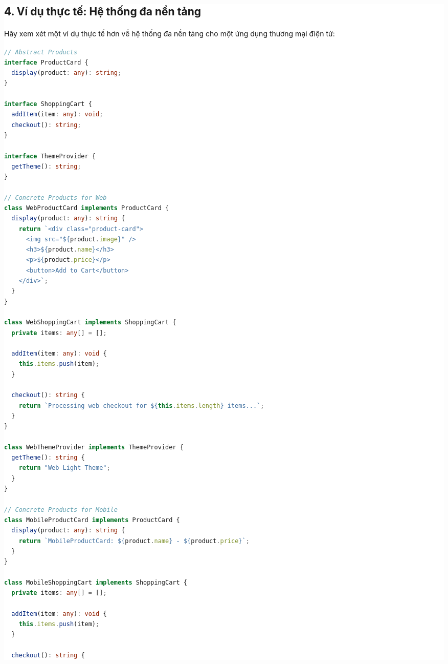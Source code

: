 ## 4. Ví dụ thực tế: Hệ thống đa nền tảng

Hãy xem xét một ví dụ thực tế hơn về hệ thống đa nền tảng cho một ứng dụng thương mại điện tử:

```typescript
// Abstract Products
interface ProductCard {
  display(product: any): string;
}

interface ShoppingCart {
  addItem(item: any): void;
  checkout(): string;
}

interface ThemeProvider {
  getTheme(): string;
}

// Concrete Products for Web
class WebProductCard implements ProductCard {
  display(product: any): string {
    return `<div class="product-card">
      <img src="${product.image}" />
      <h3>${product.name}</h3>
      <p>${product.price}</p>
      <button>Add to Cart</button>
    </div>`;
  }
}

class WebShoppingCart implements ShoppingCart {
  private items: any[] = [];
  
  addItem(item: any): void {
    this.items.push(item);
  }
  
  checkout(): string {
    return `Processing web checkout for ${this.items.length} items...`;
  }
}

class WebThemeProvider implements ThemeProvider {
  getTheme(): string {
    return "Web Light Theme";
  }
}

// Concrete Products for Mobile
class MobileProductCard implements ProductCard {
  display(product: any): string {
    return `MobileProductCard: ${product.name} - ${product.price}`;
  }
}

class MobileShoppingCart implements ShoppingCart {
  private items: any[] = [];
  
  addItem(item: any): void {
    this.items.push(item);
  }
  
  checkout(): string {
```